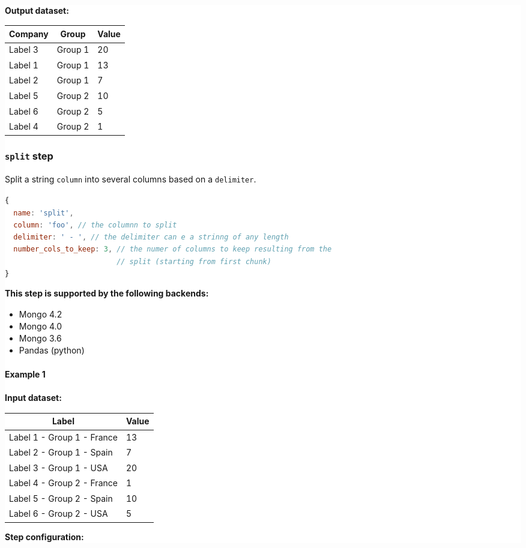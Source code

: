 **Output dataset:**

| Company | Group   | Value |
| ------- | ------- | ----- |
| Label 3 | Group 1 | 20    |
| Label 1 | Group 1 | 13    |
| Label 2 | Group 1 | 7     |
| Label 5 | Group 2 | 10    |
| Label 6 | Group 2 | 5     |
| Label 4 | Group 2 | 1     |

### `split` step

Split a string `column` into several columns based on a `delimiter`.

```javascript
{
  name: 'split',
  column: 'foo', // the columnn to split
  delimiter: ' - ', // the delimiter can e a strinng of any length
  number_cols_to_keep: 3, // the numer of columns to keep resulting from the
                          // split (starting from first chunk)
}
```

**This step is supported by the following backends:**

- Mongo 4.2
- Mongo 4.0
- Mongo 3.6
- Pandas (python)

#### Example 1

**Input dataset:**

| Label                      | Value |
| -------------------------- | ----- |
| Label 1 - Group 1 - France | 13    |
| Label 2 - Group 1 - Spain  | 7     |
| Label 3 - Group 1 - USA    | 20    |
| Label 4 - Group 2 - France | 1     |
| Label 5 - Group 2 - Spain  | 10    |
| Label 6 - Group 2 - USA    | 5     |

**Step configuration:**
